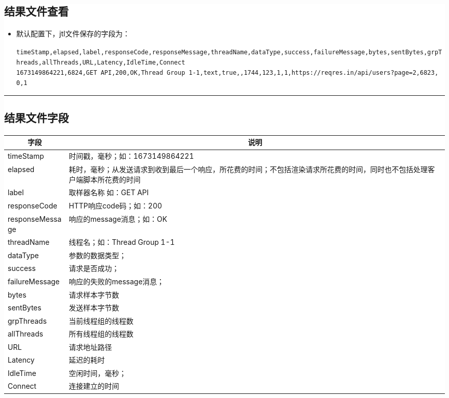 


## 结果文件查看

- 默认配置下，jtl文件保存的字段为：

    ```
    timeStamp,elapsed,label,responseCode,responseMessage,threadName,dataType,success,failureMessage,bytes,sentBytes,grpThreads,allThreads,URL,Latency,IdleTime,Connect
    1673149864221,6824,GET API,200,OK,Thread Group 1-1,text,true,,1744,123,1,1,https://reqres.in/api/users?page=2,6823,0,1
    ```




---



## 结果文件字段


|字段|说明|
|---|---|
|timeStamp|时间戳，毫秒；如：1673149864221|
|elapsed|耗时，毫秒；从发送请求到收到最后一个响应，所花费的时间；不包括渲染请求所花费的时间，同时也不包括处理客户端脚本所花费的时间|
|label|取样器名称 如：GET API|
|responseCode|HTTP响应code码；如：200|
|responseMessage|响应的message消息；如：OK|
|threadName|线程名；如：Thread Group 1-1|
|dataType|参数的数据类型；|
|success|请求是否成功；|
|failureMessage|响应的失败的message消息；|
|bytes|请求样本字节数|
|sentBytes|发送样本字节数|
|grpThreads|当前线程组的线程数|
|allThreads|所有线程组的线程数|
|URL|请求地址路径|
|Latency|延迟的耗时|
|IdleTime|空闲时间，毫秒；|
|Connect|连接建立的时间|
